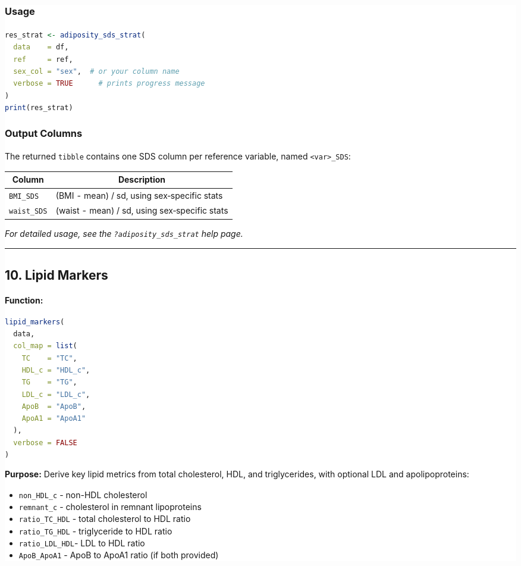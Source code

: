 ### Usage

``` r
res_strat <- adiposity_sds_strat(
  data    = df,
  ref     = ref,
  sex_col = "sex",  # or your column name
  verbose = TRUE      # prints progress message
)
print(res_strat)
```

### Output Columns

The returned `tibble` contains one SDS column per reference variable,
named `<var>_SDS`:

| Column      | Description                                   |
|-------------|-----------------------------------------------|
| `BMI_SDS`   | (BMI - mean) / sd, using sex‑specific stats   |
| `waist_SDS` | (waist - mean) / sd, using sex‑specific stats |

*For detailed usage, see the `?adiposity_sds_strat` help page.*

------------------------------------------------------------------------

## 10. Lipid Markers

**Function:**

``` r
lipid_markers(
  data,
  col_map = list(
    TC    = "TC",
    HDL_c = "HDL_c",
    TG    = "TG",
    LDL_c = "LDL_c",
    ApoB  = "ApoB",
    ApoA1 = "ApoA1"
  ),
  verbose = FALSE
)
```

**Purpose:** Derive key lipid metrics from total cholesterol, HDL, and
triglycerides, with optional LDL and apolipoproteins:

- `non_HDL_c` - non-HDL cholesterol
- `remnant_c` - cholesterol in remnant lipoproteins
- `ratio_TC_HDL` - total cholesterol to HDL ratio
- `ratio_TG_HDL` - triglyceride to HDL ratio
- `ratio_LDL_HDL`- LDL to HDL ratio
- `ApoB_ApoA1` - ApoB to ApoA1 ratio (if both provided)
